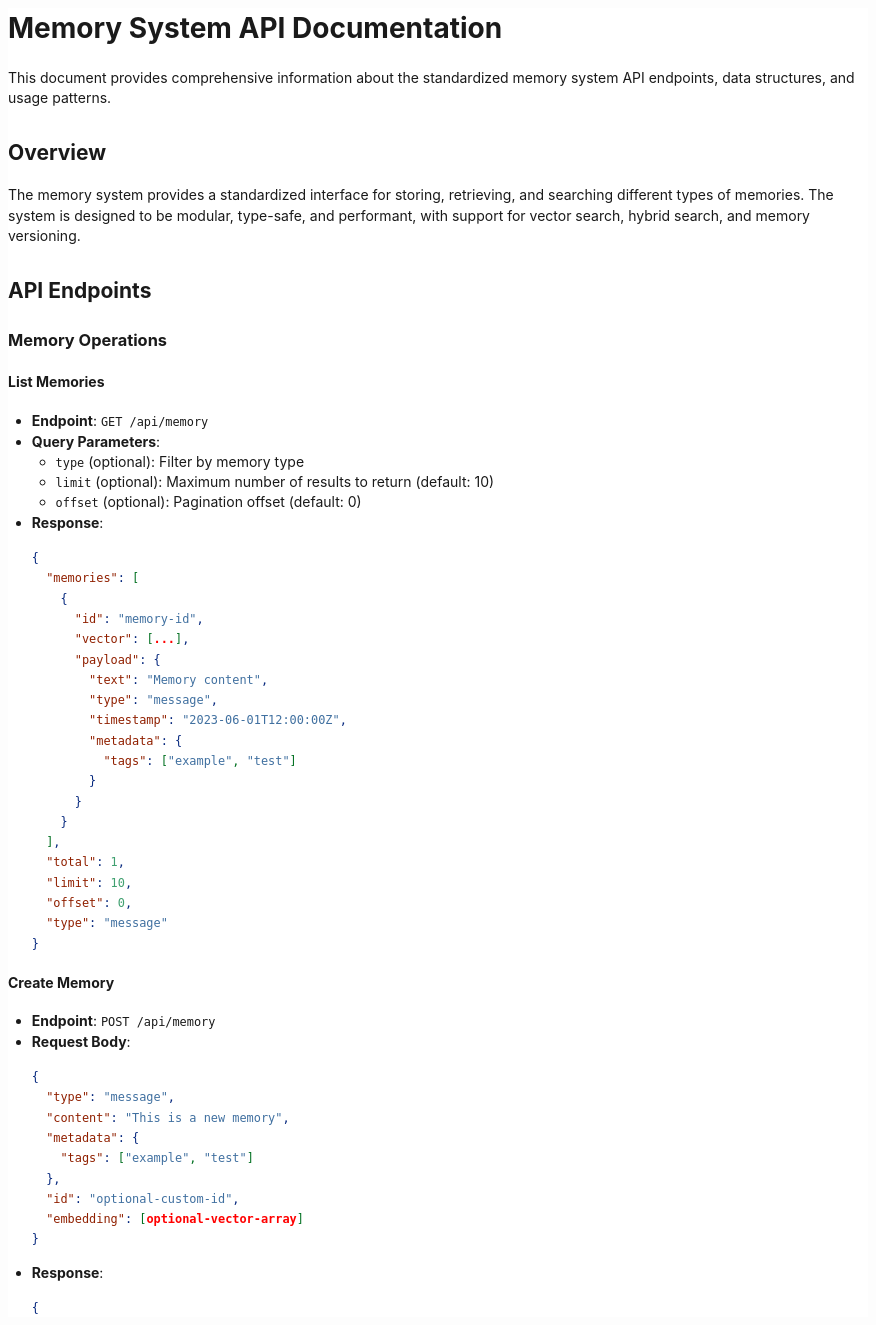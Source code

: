 # Memory System API Documentation

This document provides comprehensive information about the standardized memory system API endpoints, data structures, and usage patterns.

## Overview

The memory system provides a standardized interface for storing, retrieving, and searching different types of memories. The system is designed to be modular, type-safe, and performant, with support for vector search, hybrid search, and memory versioning.

## API Endpoints

### Memory Operations

#### List Memories
- **Endpoint**: `GET /api/memory`
- **Query Parameters**:
  - `type` (optional): Filter by memory type
  - `limit` (optional): Maximum number of results to return (default: 10)
  - `offset` (optional): Pagination offset (default: 0)
- **Response**:
  ```json
  {
    "memories": [
      {
        "id": "memory-id",
        "vector": [...],
        "payload": {
          "text": "Memory content",
          "type": "message",
          "timestamp": "2023-06-01T12:00:00Z",
          "metadata": {
            "tags": ["example", "test"]
          }
        }
      }
    ],
    "total": 1,
    "limit": 10,
    "offset": 0,
    "type": "message"
  }
  ```

#### Create Memory
- **Endpoint**: `POST /api/memory`
- **Request Body**:
  ```json
  {
    "type": "message",
    "content": "This is a new memory",
    "metadata": {
      "tags": ["example", "test"]
    },
    "id": "optional-custom-id",
    "embedding": [optional-vector-array]
  }
  ```
- **Response**:
  ```json
  {
  ```